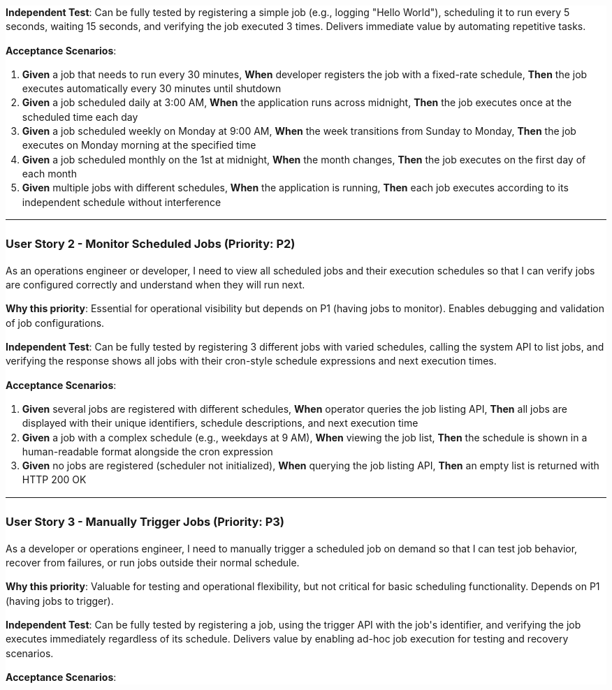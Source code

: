 **Independent Test**: Can be fully tested by registering a simple job (e.g., logging "Hello World"), scheduling it to run every 5 seconds, waiting 15 seconds, and verifying the job executed 3 times. Delivers immediate value by automating repetitive tasks.

**Acceptance Scenarios**:

1. **Given** a job that needs to run every 30 minutes, **When** developer registers the job with a fixed-rate schedule, **Then** the job executes automatically every 30 minutes until shutdown
2. **Given** a job scheduled daily at 3:00 AM, **When** the application runs across midnight, **Then** the job executes once at the scheduled time each day
3. **Given** a job scheduled weekly on Monday at 9:00 AM, **When** the week transitions from Sunday to Monday, **Then** the job executes on Monday morning at the specified time
4. **Given** a job scheduled monthly on the 1st at midnight, **When** the month changes, **Then** the job executes on the first day of each month
5. **Given** multiple jobs with different schedules, **When** the application is running, **Then** each job executes according to its independent schedule without interference

---

### User Story 2 - Monitor Scheduled Jobs (Priority: P2)

As an operations engineer or developer, I need to view all scheduled jobs and their execution schedules so that I can verify jobs are configured correctly and understand when they will run next.

**Why this priority**: Essential for operational visibility but depends on P1 (having jobs to monitor). Enables debugging and validation of job configurations.

**Independent Test**: Can be fully tested by registering 3 different jobs with varied schedules, calling the system API to list jobs, and verifying the response shows all jobs with their cron-style schedule expressions and next execution times.

**Acceptance Scenarios**:

1. **Given** several jobs are registered with different schedules, **When** operator queries the job listing API, **Then** all jobs are displayed with their unique identifiers, schedule descriptions, and next execution time
2. **Given** a job with a complex schedule (e.g., weekdays at 9 AM), **When** viewing the job list, **Then** the schedule is shown in a human-readable format alongside the cron expression
3. **Given** no jobs are registered (scheduler not initialized), **When** querying the job listing API, **Then** an empty list is returned with HTTP 200 OK

---

### User Story 3 - Manually Trigger Jobs (Priority: P3)

As a developer or operations engineer, I need to manually trigger a scheduled job on demand so that I can test job behavior, recover from failures, or run jobs outside their normal schedule.

**Why this priority**: Valuable for testing and operational flexibility, but not critical for basic scheduling functionality. Depends on P1 (having jobs to trigger).

**Independent Test**: Can be fully tested by registering a job, using the trigger API with the job's identifier, and verifying the job executes immediately regardless of its schedule. Delivers value by enabling ad-hoc job execution for testing and recovery scenarios.

**Acceptance Scenarios**:
